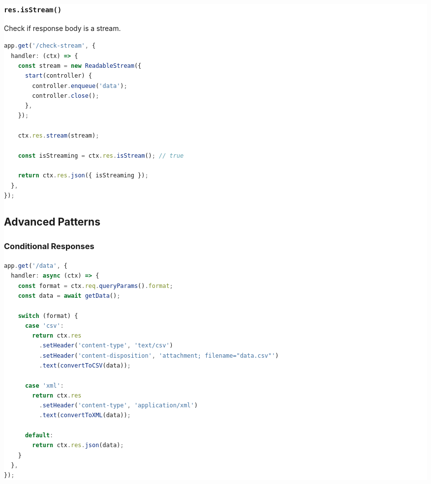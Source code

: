 ### `res.isStream()`

Check if response body is a stream.

```typescript
app.get('/check-stream', {
  handler: (ctx) => {
    const stream = new ReadableStream({
      start(controller) {
        controller.enqueue('data');
        controller.close();
      },
    });

    ctx.res.stream(stream);

    const isStreaming = ctx.res.isStream(); // true

    return ctx.res.json({ isStreaming });
  },
});
```

## Advanced Patterns

### Conditional Responses

```typescript
app.get('/data', {
  handler: async (ctx) => {
    const format = ctx.req.queryParams().format;
    const data = await getData();

    switch (format) {
      case 'csv':
        return ctx.res
          .setHeader('content-type', 'text/csv')
          .setHeader('content-disposition', 'attachment; filename="data.csv"')
          .text(convertToCSV(data));

      case 'xml':
        return ctx.res
          .setHeader('content-type', 'application/xml')
          .text(convertToXML(data));

      default:
        return ctx.res.json(data);
    }
  },
});
```
